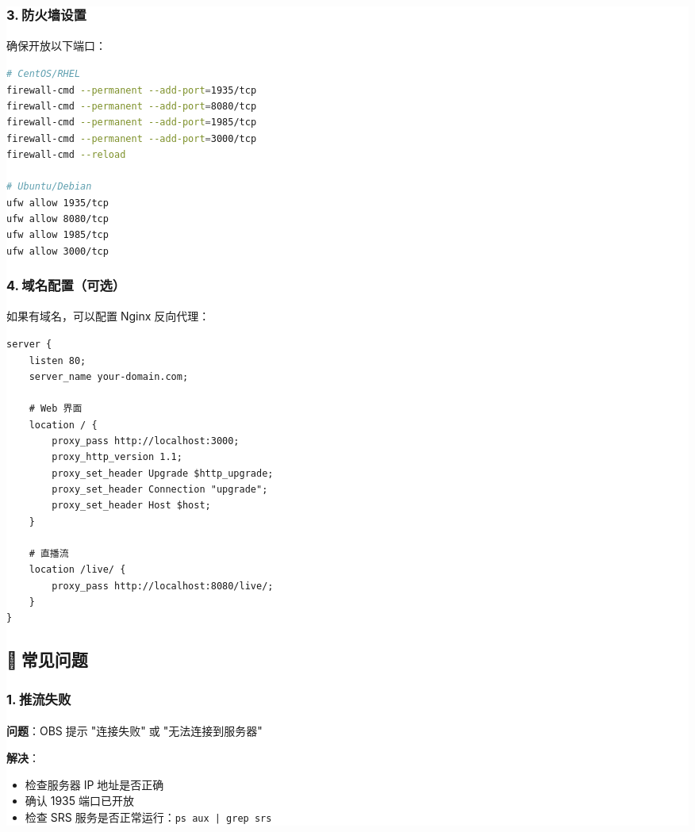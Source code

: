 ### 3. 防火墙设置

确保开放以下端口：
```bash
# CentOS/RHEL
firewall-cmd --permanent --add-port=1935/tcp
firewall-cmd --permanent --add-port=8080/tcp
firewall-cmd --permanent --add-port=1985/tcp
firewall-cmd --permanent --add-port=3000/tcp
firewall-cmd --reload

# Ubuntu/Debian
ufw allow 1935/tcp
ufw allow 8080/tcp
ufw allow 1985/tcp
ufw allow 3000/tcp
```

### 4. 域名配置（可选）

如果有域名，可以配置 Nginx 反向代理：

```nginx
server {
    listen 80;
    server_name your-domain.com;

    # Web 界面
    location / {
        proxy_pass http://localhost:3000;
        proxy_http_version 1.1;
        proxy_set_header Upgrade $http_upgrade;
        proxy_set_header Connection "upgrade";
        proxy_set_header Host $host;
    }

    # 直播流
    location /live/ {
        proxy_pass http://localhost:8080/live/;
    }
}
```

## 🐛 常见问题

### 1. 推流失败

**问题**：OBS 提示 "连接失败" 或 "无法连接到服务器"

**解决**：
- 检查服务器 IP 地址是否正确
- 确认 1935 端口已开放
- 检查 SRS 服务是否正常运行：`ps aux | grep srs`
